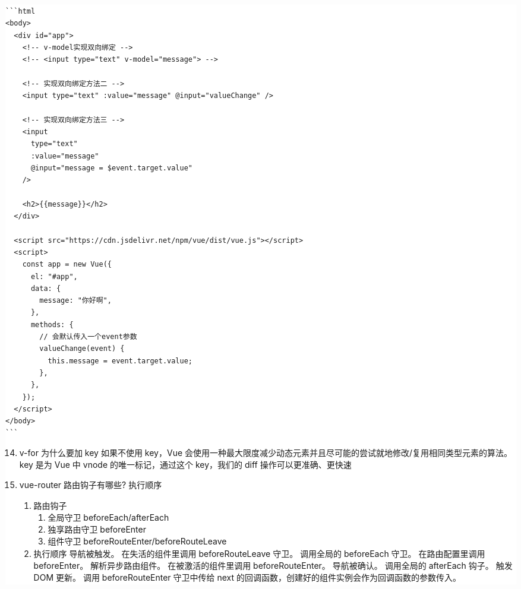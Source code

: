     ```html
    <body>
      <div id="app">
        <!-- v-model实现双向绑定 -->
        <!-- <input type="text" v-model="message"> -->

        <!-- 实现双向绑定方法二 -->
        <input type="text" :value="message" @input="valueChange" />

        <!-- 实现双向绑定方法三 -->
        <input
          type="text"
          :value="message"
          @input="message = $event.target.value"
        />

        <h2>{{message}}</h2>
      </div>

      <script src="https://cdn.jsdelivr.net/npm/vue/dist/vue.js"></script>
      <script>
        const app = new Vue({
          el: "#app",
          data: {
            message: "你好啊",
          },
          methods: {
            // 会默认传入一个event参数
            valueChange(event) {
              this.message = event.target.value;
            },
          },
        });
      </script>
    </body>
    ```

14. v-for 为什么要加 key
    如果不使用 key，Vue 会使用一种最大限度减少动态元素并且尽可能的尝试就地修改/复用相同类型元素的算法。key 是为 Vue 中 vnode 的唯一标记，通过这个 key，我们的 diff 操作可以更准确、更快速

15. vue-router 路由钩子有哪些? 执行顺序

    1. 路由钩子
       1. 全局守卫 beforeEach/afterEach
       2. 独享路由守卫 beforeEnter
       3. 组件守卫 beforeRouteEnter/beforeRouteLeave
    2. 执行顺序
       导航被触发。
       在失活的组件里调用 beforeRouteLeave 守卫。
       调用全局的 beforeEach 守卫。
       <!-- 在重用的组件里调用 beforeRouteUpdate 守卫 (2.2+)。 -->
       在路由配置里调用 beforeEnter。
       解析异步路由组件。
       在被激活的组件里调用 beforeRouteEnter。
       <!-- 调用全局的 beforeResolve 守卫 (2.5+)。 -->
       导航被确认。
       调用全局的 afterEach 钩子。
       触发 DOM 更新。
       调用 beforeRouteEnter 守卫中传给 next 的回调函数，创建好的组件实例会作为回调函数的参数传入。
